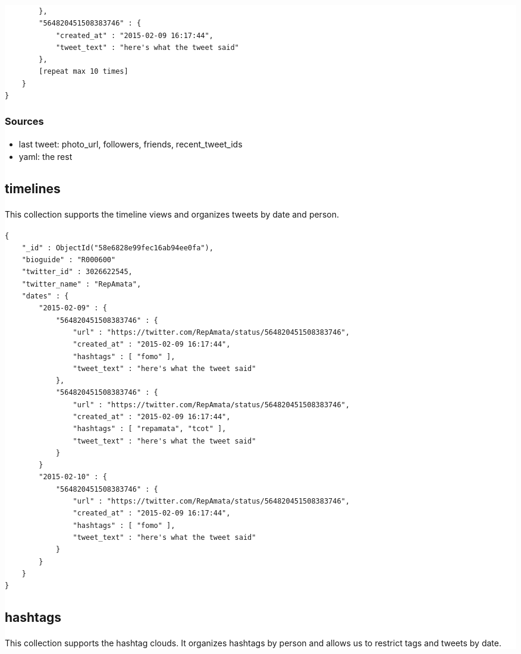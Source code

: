 ```
        },
        "564820451508383746" : {
            "created_at" : "2015-02-09 16:17:44",
            "tweet_text" : "here's what the tweet said"
        },
        [repeat max 10 times]
    }
}
```

### Sources
* last tweet: photo_url, followers, friends, recent_tweet_ids
* yaml: the rest 

## timelines
This collection supports the timeline views and organizes tweets by date and person.

```
{
    "_id" : ObjectId("58e6828e99fec16ab94ee0fa"),
    "bioguide" : "R000600"
    "twitter_id" : 3026622545,
    "twitter_name" : "RepAmata",
    "dates" : {
        "2015-02-09" : {
            "564820451508383746" : {
                "url" : "https://twitter.com/RepAmata/status/564820451508383746",
                "created_at" : "2015-02-09 16:17:44",
                "hashtags" : [ "fomo" ],
                "tweet_text" : "here's what the tweet said"
            },
            "564820451508383746" : {
                "url" : "https://twitter.com/RepAmata/status/564820451508383746",
                "created_at" : "2015-02-09 16:17:44",
                "hashtags" : [ "repamata", "tcot" ],
                "tweet_text" : "here's what the tweet said"
            }
        }
        "2015-02-10" : {
            "564820451508383746" : {
                "url" : "https://twitter.com/RepAmata/status/564820451508383746",
                "created_at" : "2015-02-09 16:17:44",
                "hashtags" : [ "fomo" ],
                "tweet_text" : "here's what the tweet said"
            }
        }
    }
}
```

## hashtags
This collection supports the hashtag clouds. It organizes hashtags by person and allows us to restrict tags and tweets by date.

